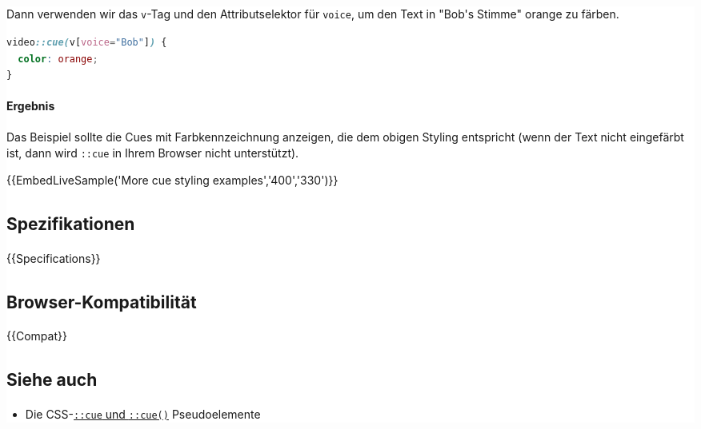 Dann verwenden wir das `v`-Tag und den Attributselektor für `voice`, um den Text in "Bob's Stimme" orange zu färben.

```css
video::cue(v[voice="Bob"]) {
  color: orange;
}
```

#### Ergebnis

Das Beispiel sollte die Cues mit Farbkennzeichnung anzeigen, die dem obigen Styling entspricht (wenn der Text nicht eingefärbt ist, dann wird `::cue` in Ihrem Browser nicht unterstützt).

{{EmbedLiveSample('More cue styling examples','400','330')}}

## Spezifikationen

{{Specifications}}

## Browser-Kompatibilität

{{Compat}}

## Siehe auch

- Die CSS-[`::cue` und `::cue()`](/de/docs/Web/CSS/::cue) Pseudoelemente
